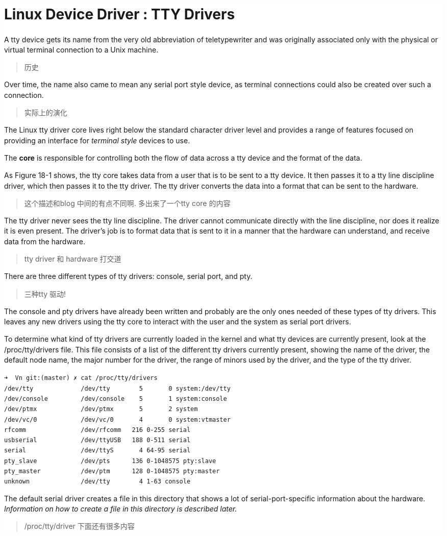 # Linux Device Driver : TTY Drivers
A tty device gets its name from the very old abbreviation of teletypewriter and was
originally associated only with the physical or virtual terminal connection to a Unix
machine.
> 历史

Over time, the name also came to mean any serial port style device, as terminal connections could also be created over such a connection.
> 实际上的演化

The Linux tty driver core lives right below the standard character driver level and
provides a range of features focused on providing an interface for *terminal style*
devices to use.

The **core** is responsible for controlling both the flow of data across a
tty device and the format of the data.

As Figure 18-1 shows, the tty core takes data from a user that is to be sent to a tty
device. It then passes it to a tty line discipline driver, which then passes it to the tty
driver.
The tty driver converts the data into a format that can be sent to the hardware.
> 这个描述和blog 中间的有点不同啊. 多出来了一个tty core 的内容


The tty driver never sees the tty line discipline. The driver cannot communicate
directly with the line discipline, nor does it realize it is even present. The driver’s job
is to format data that is sent to it in a manner that the hardware can understand, and
receive data from the hardware.
> tty driver 和 hardware 打交道

There are three different types of tty drivers: console, serial port, and pty.
> 三种tty 驱动!

The console and pty drivers have already been written and probably are the only ones needed
of these types of tty drivers. This leaves any new drivers using the tty core to interact
with the user and the system as serial port drivers.

To determine what kind of tty drivers are currently loaded in the kernel and what tty
devices are currently present, look at the /proc/tty/drivers file. This file consists of a
list of the different tty drivers currently present, showing the name of the driver, the
default node name, the major number for the driver, the range of minors used by the
driver, and the type of the tty driver.

```
➜  Vn git:(master) ✗ cat /proc/tty/drivers
/dev/tty             /dev/tty        5       0 system:/dev/tty
/dev/console         /dev/console    5       1 system:console
/dev/ptmx            /dev/ptmx       5       2 system
/dev/vc/0            /dev/vc/0       4       0 system:vtmaster
rfcomm               /dev/rfcomm   216 0-255 serial
usbserial            /dev/ttyUSB   188 0-511 serial
serial               /dev/ttyS       4 64-95 serial
pty_slave            /dev/pts      136 0-1048575 pty:slave
pty_master           /dev/ptm      128 0-1048575 pty:master
unknown              /dev/tty        4 1-63 console
```
The default serial driver creates a file in this directory that shows a lot of serial-port-specific information about the hardware.
*Information on how to create a file in this directory is described later.*
> /proc/tty/driver 下面还有很多内容
